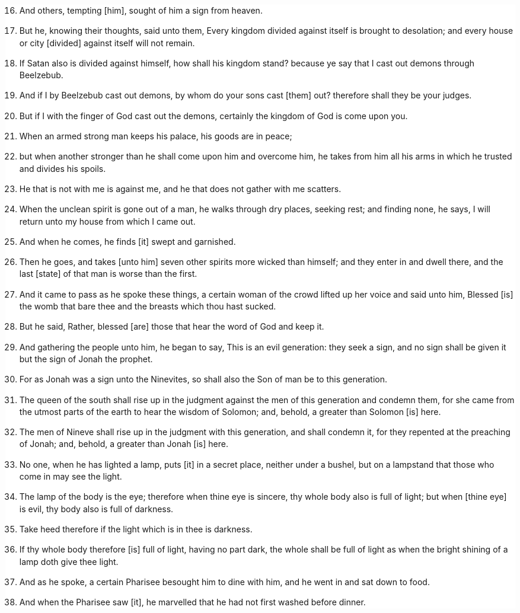 16. And others, tempting [him], sought of him a sign from heaven.

17. But he, knowing their thoughts, said unto them, Every kingdom divided against itself is brought to desolation; and every house or city [divided] against itself will not remain.

18. If Satan also is divided against himself, how shall his kingdom stand? because ye say that I cast out demons through Beelzebub.

19. And if I by Beelzebub cast out demons, by whom do your sons cast [them] out? therefore shall they be your judges.

20. But if I with the finger of God cast out the demons, certainly the kingdom of God is come upon you.

21. When an armed strong man keeps his palace, his goods are in peace;

22. but when another stronger than he shall come upon him and overcome him, he takes from him all his arms in which he trusted and divides his spoils.

23. He that is not with me is against me, and he that does not gather with me scatters.

24. When the unclean spirit is gone out of a man, he walks through dry places, seeking rest; and finding none, he says, I will return unto my house from which I came out.

25. And when he comes, he finds [it] swept and garnished.

26. Then he goes, and takes [unto him] seven other spirits more wicked than himself; and they enter in and dwell there, and the last [state] of that man is worse than the first.

27. And it came to pass as he spoke these things, a certain woman of the crowd lifted up her voice and said unto him, Blessed [is] the womb that bare thee and the breasts which thou hast sucked.

28. But he said, Rather, blessed [are] those that hear the word of God and keep it.

29. And gathering the people unto him, he began to say, This is an evil generation: they seek a sign, and no sign shall be given it but the sign of Jonah the prophet.

30. For as Jonah was a sign unto the Ninevites, so shall also the Son of man be to this generation.

31. The queen of the south shall rise up in the judgment against the men of this generation and condemn them, for she came from the utmost parts of the earth to hear the wisdom of Solomon; and, behold, a greater than Solomon [is] here.

32. The men of Nineve shall rise up in the judgment with this generation, and shall condemn it, for they repented at the preaching of Jonah; and, behold, a greater than Jonah [is] here.

33. No one, when he has lighted a lamp, puts [it] in a secret place, neither under a bushel, but on a lampstand that those who come in may see the light.

34. The lamp of the body is the eye; therefore when thine eye is sincere, thy whole body also is full of light; but when [thine eye] is evil, thy body also is full of darkness.

35. Take heed therefore if the light which is in thee is darkness.

36. If thy whole body therefore [is] full of light, having no part dark, the whole shall be full of light as when the bright shining of a lamp doth give thee light.

37. And as he spoke, a certain Pharisee besought him to dine with him, and he went in and sat down to food.

38. And when the Pharisee saw [it], he marvelled that he had not first washed before dinner.
